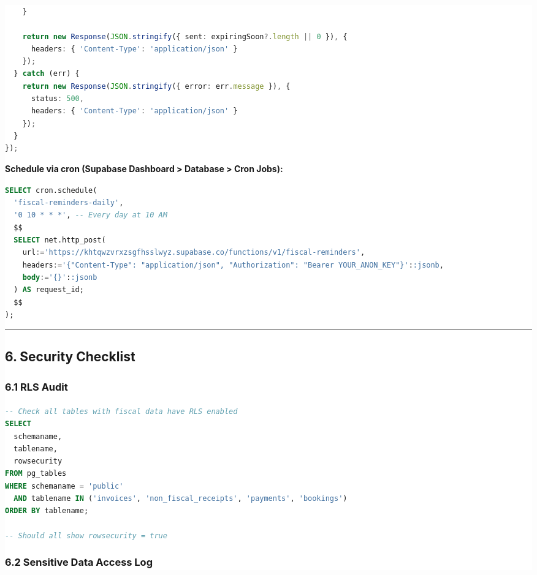 ```typescript
    }

    return new Response(JSON.stringify({ sent: expiringSoon?.length || 0 }), {
      headers: { 'Content-Type': 'application/json' }
    });
  } catch (err) {
    return new Response(JSON.stringify({ error: err.message }), {
      status: 500,
      headers: { 'Content-Type': 'application/json' }
    });
  }
});
```

**Schedule via cron (Supabase Dashboard > Database > Cron Jobs):**

```sql
SELECT cron.schedule(
  'fiscal-reminders-daily',
  '0 10 * * *', -- Every day at 10 AM
  $$
  SELECT net.http_post(
    url:='https://khtqwzvrxzsgfhsslwyz.supabase.co/functions/v1/fiscal-reminders',
    headers:='{"Content-Type": "application/json", "Authorization": "Bearer YOUR_ANON_KEY"}'::jsonb,
    body:='{}'::jsonb
  ) AS request_id;
  $$
);
```

---

## 6. Security Checklist

### 6.1 RLS Audit

```sql
-- Check all tables with fiscal data have RLS enabled
SELECT 
  schemaname,
  tablename,
  rowsecurity
FROM pg_tables
WHERE schemaname = 'public'
  AND tablename IN ('invoices', 'non_fiscal_receipts', 'payments', 'bookings')
ORDER BY tablename;

-- Should all show rowsecurity = true
```

### 6.2 Sensitive Data Access Log
